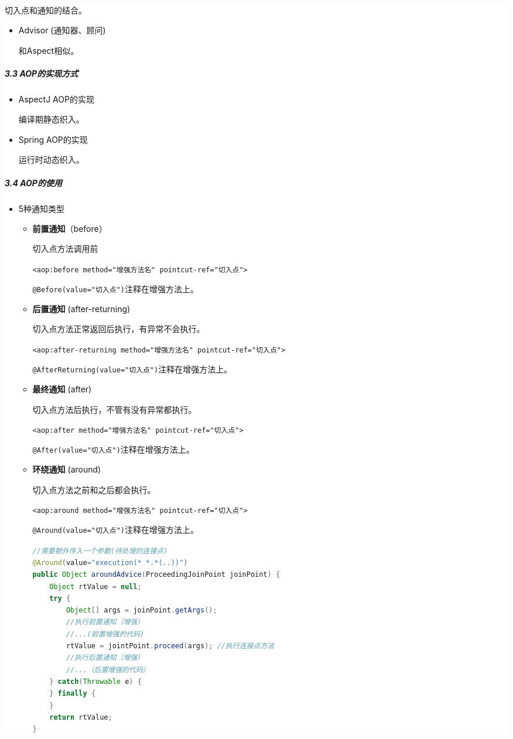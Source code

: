   切入点和通知的结合。

+ Advisor (通知器、顾问)

  和Aspect相似。

##### 3.3 AOP的实现方式

+ AspectJ AOP的实现

  编译期静态织入。

+ Spring AOP的实现

  运行时动态织入。

##### 3.4 AOP的使用

+ 5种通知类型

  + **前置通知**（before）

    切入点方法调用前

    `<aop:before method="增强方法名" pointcut-ref="切入点">`

    `@Before(value="切入点")`注释在增强方法上。

  + **后置通知** (after-returning)

    切入点方法正常返回后执行，有异常不会执行。

    `<aop:after-returning method="增强方法名" pointcut-ref="切入点">`

    `@AfterReturning(value="切入点")`注释在增强方法上。

  + **最终通知** (after)

    切入点方法后执行，不管有没有异常都执行。

    `<aop:after method="增强方法名" pointcut-ref="切入点">`

    `@After(value="切入点")`注释在增强方法上。

  + **环绕通知** (around)

    切入点方法之前和之后都会执行。

    `<aop:around method="增强方法名" pointcut-ref="切入点">`

    `@Around(value="切入点")`注释在增强方法上。

    ```java
    //需要额外传入一个参数(待处理的连接点)
    @Around(value="execution(* *.*(..))")
    public Object aroundAdvice(ProceedingJoinPoint joinPoint) {
        Object rtValue = null;
        try {
            Object[] args = joinPoint.getArgs();
            //执行前置通知（增强）
            //...(前置增强的代码)
            rtValue = jointPoint.proceed(args);	//执行连接点方法
            //执行后置通知（增强）
            //...（后置增强的代码）
        } catch(Throwable e) {
        } finally {
        }
        return rtValue;
    }
    ```
